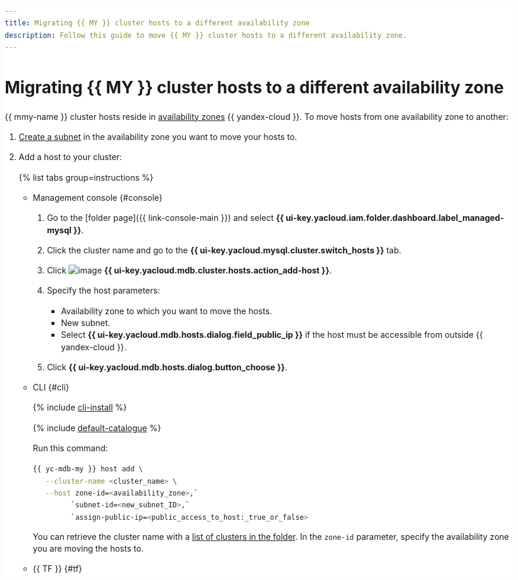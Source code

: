 ```yaml
---
title: Migrating {{ MY }} cluster hosts to a different availability zone
description: Follow this guide to move {{ MY }} cluster hosts to a different availability zone.
---
```


# Migrating {{ MY }} cluster hosts to a different availability zone


{{ mmy-name }} cluster hosts reside in [availability zones](../../overview/concepts/geo-scope.md) {{ yandex-cloud }}. To move hosts from one availability zone to another:

1. [Create a subnet](../../vpc/operations/subnet-create.md) in the availability zone you want to move your hosts to.
1. Add a host to your cluster:

   {% list tabs group=instructions %}

   - Management console {#console}

      1. Go to the [folder page]({{ link-console-main }}) and select **{{ ui-key.yacloud.iam.folder.dashboard.label_managed-mysql }}**.
      1. Click the cluster name and go to the **{{ ui-key.yacloud.mysql.cluster.switch_hosts }}** tab.
      1. Click ![image](../../_assets/console-icons/plus.svg) **{{ ui-key.yacloud.mdb.cluster.hosts.action_add-host }}**.
      1. Specify the host parameters:

         * Availability zone to which you want to move the hosts.
         * New subnet.
         * Select **{{ ui-key.yacloud.mdb.hosts.dialog.field_public_ip }}** if the host must be accessible from outside {{ yandex-cloud }}.

      1. Click **{{ ui-key.yacloud.mdb.hosts.dialog.button_choose }}**.

   - CLI {#cli}

      {% include [cli-install](../../_includes/cli-install.md) %}

      {% include [default-catalogue](../../_includes/default-catalogue.md) %}

      Run this command:

      ```bash
      {{ yc-mdb-my }} host add \
         --cluster-name <cluster_name> \
         --host zone-id=<availability_zone>,`
               `subnet-id=<new_subnet_ID>,`
               `assign-public-ip=<public_access_to_host:_true_or_false>
      ```

      You can retrieve the cluster name with a [list of clusters in the folder](cluster-list.md#list-clusters). In the `zone-id` parameter, specify the availability zone you are moving the hosts to.

   - {{ TF }} {#tf}
